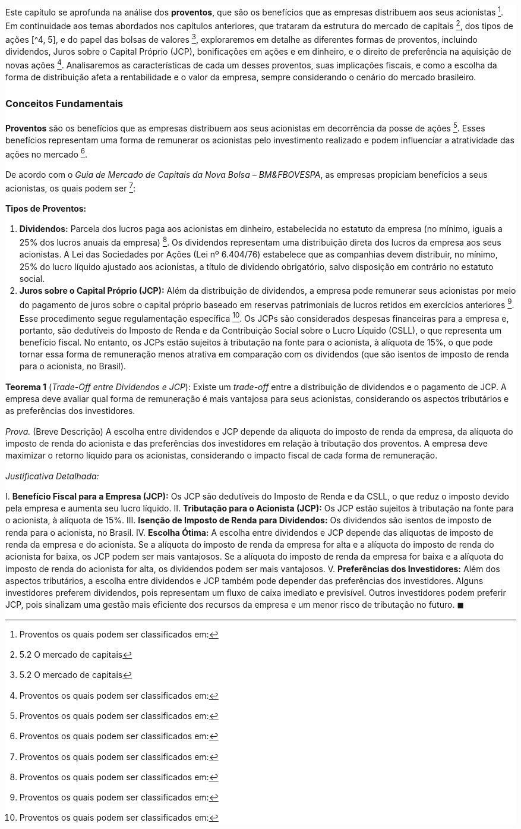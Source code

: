 Este capítulo se aprofunda na análise dos **proventos**, que são os benefícios que as empresas distribuem aos seus acionistas [^6]. Em continuidade aos temas abordados nos capítulos anteriores, que trataram da estrutura do mercado de capitais [^2], dos tipos de ações [^4, 5], e do papel das bolsas de valores [^2], exploraremos em detalhe as diferentes formas de proventos, incluindo dividendos, Juros sobre o Capital Próprio (JCP), bonificações em ações e em dinheiro, e o direito de preferência na aquisição de novas ações [^6]. Analisaremos as características de cada um desses proventos, suas implicações fiscais, e como a escolha da forma de distribuição afeta a rentabilidade e o valor da empresa, sempre considerando o cenário do mercado brasileiro.

### Conceitos Fundamentais
**Proventos** são os benefícios que as empresas distribuem aos seus acionistas em decorrência da posse de ações [^6]. Esses benefícios representam uma forma de remunerar os acionistas pelo investimento realizado e podem influenciar a atratividade das ações no mercado [^6].

De acordo com o *Guia de Mercado de Capitais da Nova Bolsa – BM&FBOVESPA*, as empresas propiciam benefícios a seus acionistas, os quais podem ser [^6]:

**Tipos de Proventos:**

1.  **Dividendos:** Parcela dos lucros paga aos acionistas em dinheiro, estabelecida no estatuto da empresa (no mínimo, iguais a 25% dos lucros anuais da empresa) [^6]. Os dividendos representam uma distribuição direta dos lucros da empresa aos seus acionistas. A Lei das Sociedades por Ações (Lei nº 6.404/76) estabelece que as companhias devem distribuir, no mínimo, 25% do lucro líquido ajustado aos acionistas, a título de dividendo obrigatório, salvo disposição em contrário no estatuto social.
2.  **Juros sobre o Capital Próprio (JCP):** Além da distribuição de dividendos, a empresa pode remunerar seus acionistas por meio do pagamento de juros sobre o capital próprio baseado em reservas patrimoniais de lucros retidos em exercícios anteriores [^6]. Esse procedimento segue regulamentação específica [^6]. Os JCPs são considerados despesas financeiras para a empresa e, portanto, são dedutíveis do Imposto de Renda e da Contribuição Social sobre o Lucro Líquido (CSLL), o que representa um benefício fiscal. No entanto, os JCPs estão sujeitos à tributação na fonte para o acionista, à alíquota de 15%, o que pode tornar essa forma de remuneração menos atrativa em comparação com os dividendos (que são isentos de imposto de renda para o acionista, no Brasil).

**Teorema 1** (*Trade-Off entre Dividendos e JCP*): Existe um *trade-off* entre a distribuição de dividendos e o pagamento de JCP. A empresa deve avaliar qual forma de remuneração é mais vantajosa para seus acionistas, considerando os aspectos tributários e as preferências dos investidores.

*Prova.* (Breve Descrição) A escolha entre dividendos e JCP depende da alíquota do imposto de renda da empresa, da alíquota do imposto de renda do acionista e das preferências dos investidores em relação à tributação dos proventos. A empresa deve maximizar o retorno líquido para os acionistas, considerando o impacto fiscal de cada forma de remuneração.

*Justificativa Detalhada:*

I. **Benefício Fiscal para a Empresa (JCP):** Os JCP são dedutíveis do Imposto de Renda e da CSLL, o que reduz o imposto devido pela empresa e aumenta seu lucro líquido.
II. **Tributação para o Acionista (JCP):** Os JCP estão sujeitos à tributação na fonte para o acionista, à alíquota de 15%.
III. **Isenção de Imposto de Renda para Dividendos:** Os dividendos são isentos de imposto de renda para o acionista, no Brasil.
IV. **Escolha Ótima:** A escolha entre dividendos e JCP depende das alíquotas de imposto de renda da empresa e do acionista. Se a alíquota do imposto de renda da empresa for alta e a alíquota do imposto de renda do acionista for baixa, os JCP podem ser mais vantajosos. Se a alíquota do imposto de renda da empresa for baixa e a alíquota do imposto de renda do acionista for alta, os dividendos podem ser mais vantajosos.
V. **Preferências dos Investidores:** Além dos aspectos tributários, a escolha entre dividendos e JCP também pode depender das preferências dos investidores. Alguns investidores preferem dividendos, pois representam um fluxo de caixa imediato e previsível. Outros investidores podem preferir JCP, pois sinalizam uma gestão mais eficiente dos recursos da empresa e um menor risco de tributação no futuro. $\blacksquare$


[^1]: 5.1 Apresentação do capítulo
[^2]: 5.2 O mercado de capitais
[^3]: Diagrama 1 - Fontes de financiamento
[^4]: EMISSÃO DE AÇÕES
[^5]: Oferta pública e privada
[^6]: Proventos os quais podem ser classificados em:
[^7]: A COMPANHIA DE CAPITAL ABERTO
[^8]: Definição
[^9]: Diagrama 2 - Abertura de capital
[^10]: OFERTA PÚBLICA DE AQUISIÇÃO DE AÇÕES
[^11]: Aspectos importantes da OPA
[^12]: MERCADO DE RENDA VARIÁVEL NA BOLSA
[^13]: MODALIDADES DE NEGOCIAÇÃO E LIQUIDAÇÃO E CUSTÓDIA
[^14]: MERCADO SECUNDÁRIO
[^15]: Mercado futuro: ao negociar um contrato futuro de ação, as partes acordam sua compra e venda a um determinado preço para liquidação em certa data futura.